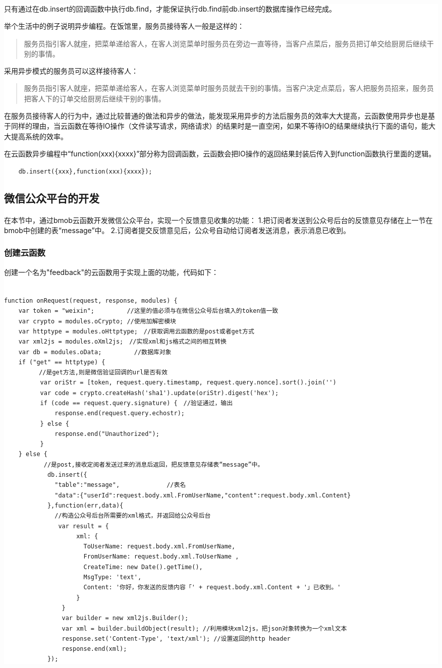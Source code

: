 只有通过在db.insert的回调函数中执行db.find，才能保证执行db.find前db.insert的数据库操作已经完成。

举个生活中的例子说明异步编程。在饭馆里，服务员接待客人一般是这样的：

> 服务员指引客人就座，把菜单递给客人，在客人浏览菜单时服务员在旁边一直等待，当客户点菜后，服务员把订单交给厨房后继续干别的事情。

采用异步模式的服务员可以这样接待客人：

> 服务员指引客人就座，把菜单递给客人，在客人浏览菜单时服务员就去干别的事情。当客户决定点菜后，客人把服务员招来，服务员把客人下的订单交给厨房后继续干别的事情。

在服务员接待客人的行为中，通过比较普通的做法和异步的做法，能发现采用异步的方法后服务员的效率大大提高，云函数使用异步也是基于同样的理由，当云函数在等待IO操作（文件读写请求，网络请求）的结果时是一直空闲，如果不等待IO的结果继续执行下面的语句，能大大提高系统的效率。

在云函数异步编程中“function(xxx){xxxx}”部分称为回调函数，云函数会把IO操作的返回结果封装后传入到function函数执行里面的逻辑。

```
	db.insert({xxx},function(xxx){xxxx});
```


## 微信公众平台的开发

在本节中，通过bmob云函数开发微信公众平台，实现一个反馈意见收集的功能：
1.把订阅者发送到公众号后台的反馈意见存储在上一节在bmob中创建的表“message”中。
2.订阅者提交反馈意见后，公众号自动给订阅者发送消息，表示消息已收到。

### 创建云函数

创建一个名为"feedback"的云函数用于实现上面的功能，代码如下：

```

function onRequest(request, response, modules) {
    var token = "weixin";         //这里的值必须与在微信公众号后台填入的token值一致
    var crypto = modules.oCrypto; //使用加解密模块
    var httptype = modules.oHttptype;　//获取调用云函数的是post或者get方式
    var xml2js = modules.oXml2js;　//实现xml和js格式之间的相互转换
    var db = modules.oData;         //数据库对象
    if ("get" == httptype) {
        　//是get方法,则是微信验证回调的url是否有效
          var oriStr = [token, request.query.timestamp, request.query.nonce].sort().join('')
          var code = crypto.createHash('sha1').update(oriStr).digest('hex');
          if (code == request.query.signature) {　//验证通过，输出
              response.end(request.query.echostr);
          } else {
              response.end("Unauthorized");
          }
    } else {
           //是post,接收定阅者发送过来的消息后返回，把反馈意见存储表“message”中。
            db.insert({
              "table":"message",             //表名
              "data":{"userId":request.body.xml.FromUserName,"content":request.body.xml.Content}
            },function(err,data){
              //构造公众号后台所需要的xml格式，并返回给公众号后台
               var result = {
                    xml: {
                      ToUserName: request.body.xml.FromUserName,
                      FromUserName: request.body.xml.ToUserName ,
                      CreateTime: new Date().getTime(),
                      MsgType: 'text',
                      Content: '你好，你发送的反馈内容「' + request.body.xml.Content + '」已收到。'
                    }
                }
                var builder = new xml2js.Builder();
                var xml = builder.buildObject(result); //利用模块xml2js，把json对象转换为一个xml文本
                response.set('Content-Type', 'text/xml'); //设置返回的http header
                response.end(xml);
            });
```